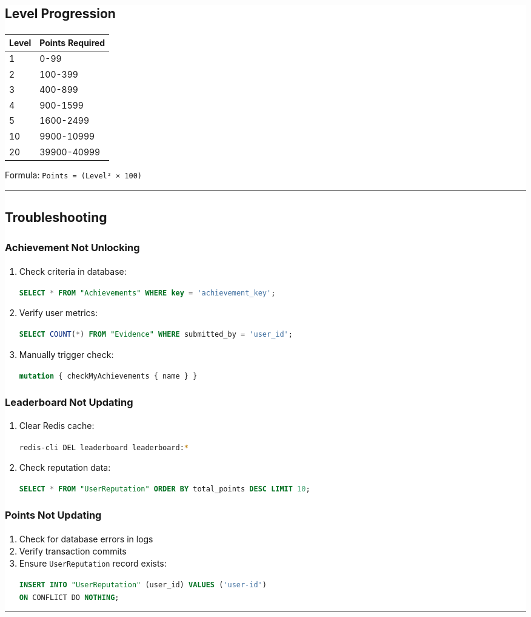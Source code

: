 
## Level Progression

| Level | Points Required |
|-------|----------------|
| 1     | 0-99           |
| 2     | 100-399        |
| 3     | 400-899        |
| 4     | 900-1599       |
| 5     | 1600-2499      |
| 10    | 9900-10999     |
| 20    | 39900-40999    |

Formula: `Points = (Level² × 100)`

---

## Troubleshooting

### Achievement Not Unlocking

1. Check criteria in database:
   ```sql
   SELECT * FROM "Achievements" WHERE key = 'achievement_key';
   ```
2. Verify user metrics:
   ```sql
   SELECT COUNT(*) FROM "Evidence" WHERE submitted_by = 'user_id';
   ```
3. Manually trigger check:
   ```graphql
   mutation { checkMyAchievements { name } }
   ```

### Leaderboard Not Updating

1. Clear Redis cache:
   ```bash
   redis-cli DEL leaderboard leaderboard:*
   ```
2. Check reputation data:
   ```sql
   SELECT * FROM "UserReputation" ORDER BY total_points DESC LIMIT 10;
   ```

### Points Not Updating

1. Check for database errors in logs
2. Verify transaction commits
3. Ensure `UserReputation` record exists:
   ```sql
   INSERT INTO "UserReputation" (user_id) VALUES ('user-id')
   ON CONFLICT DO NOTHING;
   ```

---